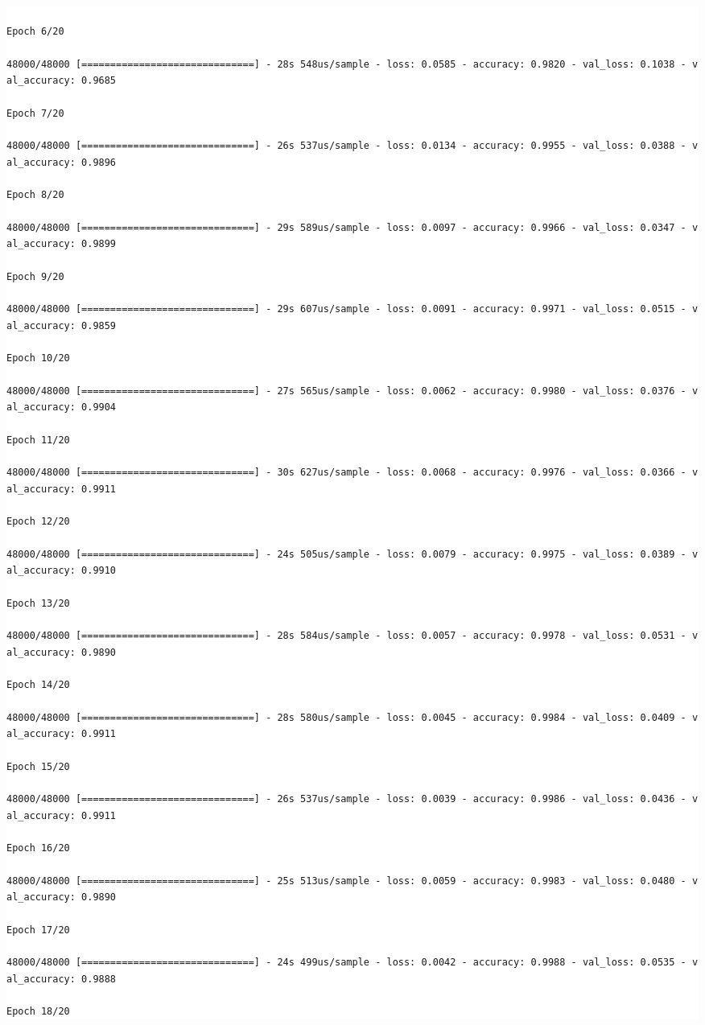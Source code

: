 ```

Epoch 6/20

48000/48000 [==============================] - 28s 548us/sample - loss: 0.0585 - accuracy: 0.9820 - val_loss: 0.1038 - val_accuracy: 0.9685

Epoch 7/20

48000/48000 [==============================] - 26s 537us/sample - loss: 0.0134 - accuracy: 0.9955 - val_loss: 0.0388 - val_accuracy: 0.9896

Epoch 8/20

48000/48000 [==============================] - 29s 589us/sample - loss: 0.0097 - accuracy: 0.9966 - val_loss: 0.0347 - val_accuracy: 0.9899

Epoch 9/20

48000/48000 [==============================] - 29s 607us/sample - loss: 0.0091 - accuracy: 0.9971 - val_loss: 0.0515 - val_accuracy: 0.9859

Epoch 10/20

48000/48000 [==============================] - 27s 565us/sample - loss: 0.0062 - accuracy: 0.9980 - val_loss: 0.0376 - val_accuracy: 0.9904

Epoch 11/20

48000/48000 [==============================] - 30s 627us/sample - loss: 0.0068 - accuracy: 0.9976 - val_loss: 0.0366 - val_accuracy: 0.9911

Epoch 12/20

48000/48000 [==============================] - 24s 505us/sample - loss: 0.0079 - accuracy: 0.9975 - val_loss: 0.0389 - val_accuracy: 0.9910

Epoch 13/20

48000/48000 [==============================] - 28s 584us/sample - loss: 0.0057 - accuracy: 0.9978 - val_loss: 0.0531 - val_accuracy: 0.9890

Epoch 14/20

48000/48000 [==============================] - 28s 580us/sample - loss: 0.0045 - accuracy: 0.9984 - val_loss: 0.0409 - val_accuracy: 0.9911

Epoch 15/20

48000/48000 [==============================] - 26s 537us/sample - loss: 0.0039 - accuracy: 0.9986 - val_loss: 0.0436 - val_accuracy: 0.9911

Epoch 16/20

48000/48000 [==============================] - 25s 513us/sample - loss: 0.0059 - accuracy: 0.9983 - val_loss: 0.0480 - val_accuracy: 0.9890

Epoch 17/20

48000/48000 [==============================] - 24s 499us/sample - loss: 0.0042 - accuracy: 0.9988 - val_loss: 0.0535 - val_accuracy: 0.9888

Epoch 18/20

```